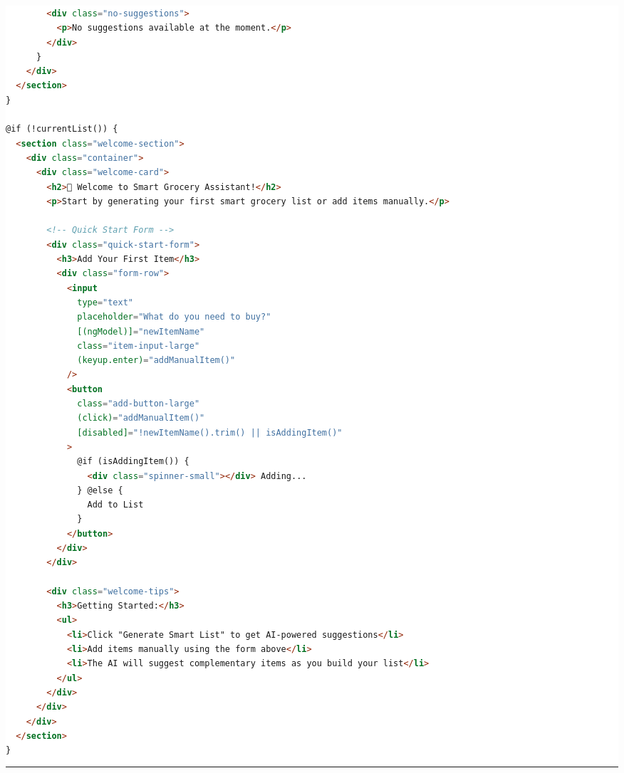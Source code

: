 ```html
        <div class="no-suggestions">
          <p>No suggestions available at the moment.</p>
        </div>
      }
    </div>
  </section>
}

@if (!currentList()) {
  <section class="welcome-section">
    <div class="container">
      <div class="welcome-card">
        <h2>🎉 Welcome to Smart Grocery Assistant!</h2>
        <p>Start by generating your first smart grocery list or add items manually.</p>
        
        <!-- Quick Start Form -->
        <div class="quick-start-form">
          <h3>Add Your First Item</h3>
          <div class="form-row">
            <input 
              type="text" 
              placeholder="What do you need to buy?" 
              [(ngModel)]="newItemName"
              class="item-input-large"
              (keyup.enter)="addManualItem()"
            />
            <button 
              class="add-button-large" 
              (click)="addManualItem()" 
              [disabled]="!newItemName().trim() || isAddingItem()"
            >
              @if (isAddingItem()) {
                <div class="spinner-small"></div> Adding...
              } @else {
                Add to List
              }
            </button>
          </div>
        </div>
        
        <div class="welcome-tips">
          <h3>Getting Started:</h3>
          <ul>
            <li>Click "Generate Smart List" to get AI-powered suggestions</li>
            <li>Add items manually using the form above</li>
            <li>The AI will suggest complementary items as you build your list</li>
          </ul>
        </div>
      </div>
    </div>
  </section>
}
```

---